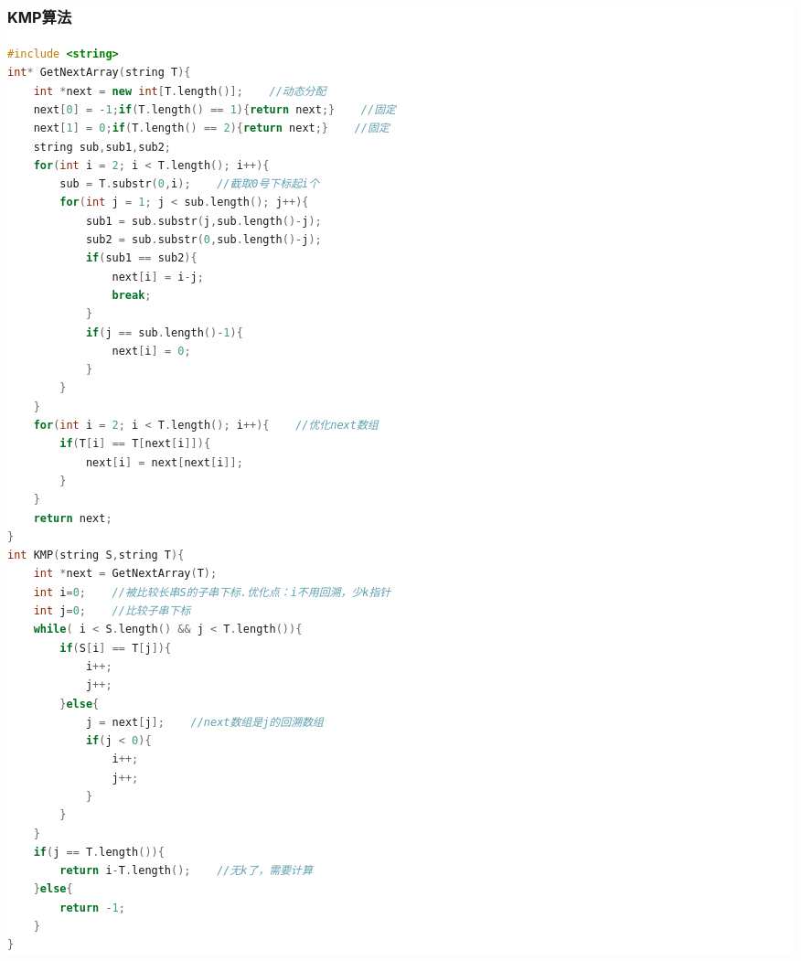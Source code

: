 
### KMP算法

```cpp
#include <string>
int* GetNextArray(string T){
    int *next = new int[T.length()];    //动态分配
    next[0] = -1;if(T.length() == 1){return next;}    //固定
    next[1] = 0;if(T.length() == 2){return next;}    //固定
    string sub,sub1,sub2;
    for(int i = 2; i < T.length(); i++){
        sub = T.substr(0,i);    //截取0号下标起i个
        for(int j = 1; j < sub.length(); j++){
            sub1 = sub.substr(j,sub.length()-j);
            sub2 = sub.substr(0,sub.length()-j);
            if(sub1 == sub2){
                next[i] = i-j;
                break;
            }
            if(j == sub.length()-1){
                next[i] = 0;
            }
        }
    }
    for(int i = 2; i < T.length(); i++){    //优化next数组
        if(T[i] == T[next[i]]){
            next[i] = next[next[i]];
        }
    }
    return next;
}
int KMP(string S,string T){
    int *next = GetNextArray(T);
    int i=0;    //被比较长串S的子串下标.优化点：i不用回溯，少k指针
    int j=0;    //比较子串下标
    while( i < S.length() && j < T.length()){
        if(S[i] == T[j]){
            i++;
            j++;
        }else{
            j = next[j];    //next数组是j的回溯数组
            if(j < 0){
                i++;
                j++;
            }
        }
    }
    if(j == T.length()){
        return i-T.length();    //无k了，需要计算
    }else{
        return -1;
    }
}
```
